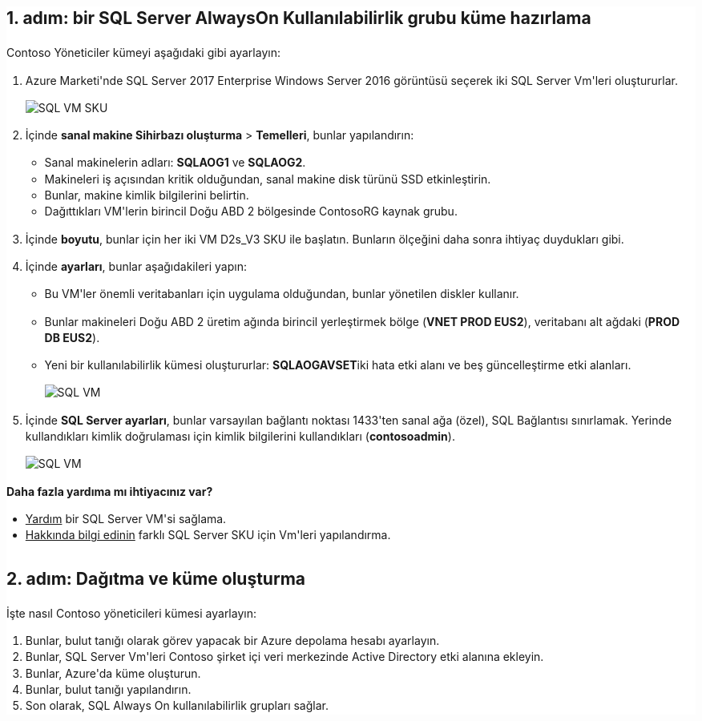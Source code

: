 
## <a name="step-1-prepare-a-sql-server-alwayson-availability-group-cluster"></a>1. adım: bir SQL Server AlwaysOn Kullanılabilirlik grubu küme hazırlama

Contoso Yöneticiler kümeyi aşağıdaki gibi ayarlayın:

1. Azure Marketi'nde SQL Server 2017 Enterprise Windows Server 2016 görüntüsü seçerek iki SQL Server Vm'leri oluştururlar. 

    ![SQL VM SKU](media/contoso-migration-rehost-vm-sql-ag/sql-vm-sku.png)

2. İçinde **sanal makine Sihirbazı oluşturma** > **Temelleri**, bunlar yapılandırın:

    - Sanal makinelerin adları: **SQLAOG1** ve **SQLAOG2**.
    - Makineleri iş açısından kritik olduğundan, sanal makine disk türünü SSD etkinleştirin.
    - Bunlar, makine kimlik bilgilerini belirtin.
    - Dağıttıkları VM'lerin birincil Doğu ABD 2 bölgesinde ContosoRG kaynak grubu.

3. İçinde **boyutu**, bunlar için her iki VM D2s_V3 SKU ile başlatın. Bunların ölçeğini daha sonra ihtiyaç duydukları gibi.
4. İçinde **ayarları**, bunlar aşağıdakileri yapın:

    - Bu VM'ler önemli veritabanları için uygulama olduğundan, bunlar yönetilen diskler kullanır.
    - Bunlar makineleri Doğu ABD 2 üretim ağında birincil yerleştirmek bölge (**VNET PROD EUS2**), veritabanı alt ağdaki (**PROD DB EUS2**).
    - Yeni bir kullanılabilirlik kümesi oluştururlar: **SQLAOGAVSET**iki hata etki alanı ve beş güncelleştirme etki alanları.

      ![SQL VM](media/contoso-migration-rehost-vm-sql-ag/sql-vm-settings.png)

4. İçinde **SQL Server ayarları**, bunlar varsayılan bağlantı noktası 1433'ten sanal ağa (özel), SQL Bağlantısı sınırlamak. Yerinde kullandıkları kimlik doğrulaması için kimlik bilgilerini kullandıkları (**contosoadmin**).

    ![SQL VM](media/contoso-migration-rehost-vm-sql-ag/sql-vm-db.png)

**Daha fazla yardıma mı ihtiyacınız var?**

- [Yardım](https://docs.microsoft.com/azure/virtual-machines/windows/sql/virtual-machines-windows-portal-sql-server-provision#1-configure-basic-settings) bir SQL Server VM'si sağlama.
- [Hakkında bilgi edinin](https://docs.microsoft.com/azure/virtual-machines/windows/sql/virtual-machines-windows-portal-sql-availability-group-prereq#create-sql-server-vms) farklı SQL Server SKU için Vm'leri yapılandırma.

## <a name="step-2-deploy-and-set-up-the-cluster"></a>2. adım: Dağıtma ve küme oluşturma

İşte nasıl Contoso yöneticileri kümesi ayarlayın:

1. Bunlar, bulut tanığı olarak görev yapacak bir Azure depolama hesabı ayarlayın.
2. Bunlar, SQL Server Vm'leri Contoso şirket içi veri merkezinde Active Directory etki alanına ekleyin.
3. Bunlar, Azure'da küme oluşturun.
4. Bunlar, bulut tanığı yapılandırın.
5. Son olarak, SQL Always On kullanılabilirlik grupları sağlar.

